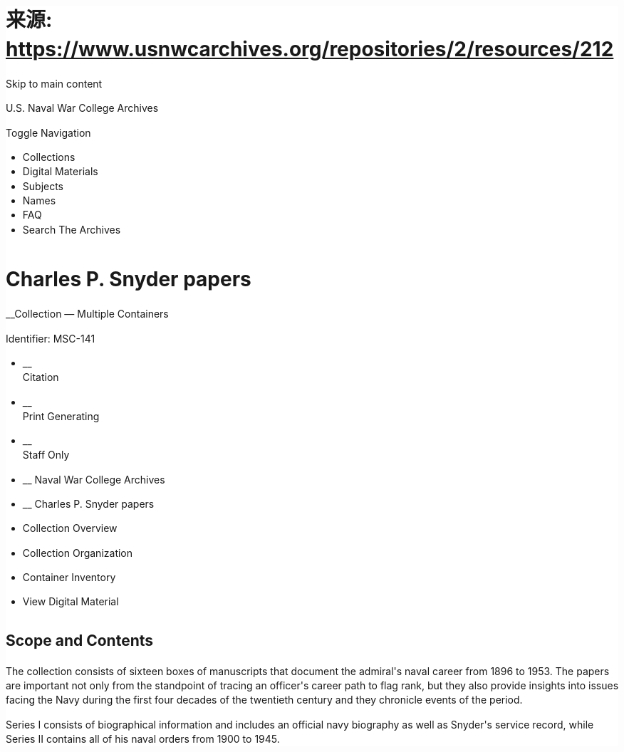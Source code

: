 # 来源: https://www.usnwcarchives.org/repositories/2/resources/212

Skip to main content

U.S. Naval War College Archives

Toggle Navigation

  * Collections
  * Digital Materials
  * Subjects
  * Names
  * FAQ
  * Search The Archives



#  Charles P. Snyder papers 

__Collection — Multiple Containers

Identifier: MSC-141

  * __  
Citation
  * __  
Print Generating
  * __  
Staff Only 



  * __ Naval War College Archives 
  * __ Charles P. Snyder papers 



  * Collection Overview
  * Collection Organization
  * Container Inventory
  * View Digital Material



## Scope and Contents

The collection consists of sixteen boxes of manuscripts that document the admiral's naval career from 1896 to 1953. The papers are important not only from the standpoint of tracing an officer's career path to flag rank, but they also provide insights into issues facing the Navy during the first four decades of the twentieth century and they chronicle events of the period.  
  
Series I consists of biographical information and includes an official navy biography as well as Snyder's service record, while Series II contains all of his naval orders from 1900 to 1945.  
  